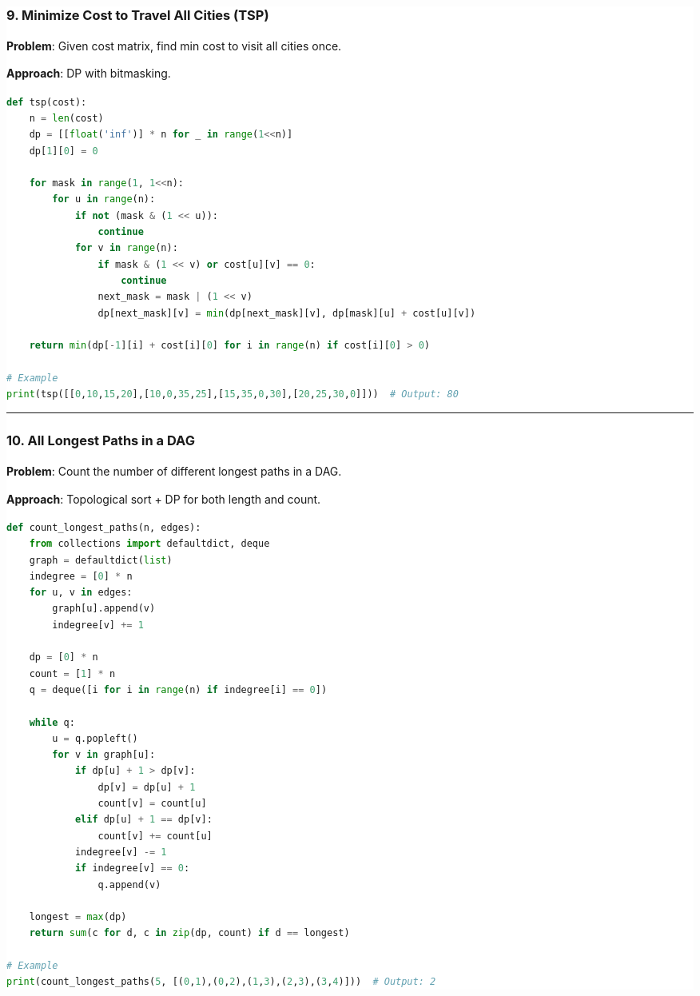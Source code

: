 
### **9. Minimize Cost to Travel All Cities (TSP)**

**Problem**: Given cost matrix, find min cost to visit all cities once.

**Approach**: DP with bitmasking.

```python
def tsp(cost):
    n = len(cost)
    dp = [[float('inf')] * n for _ in range(1<<n)]
    dp[1][0] = 0

    for mask in range(1, 1<<n):
        for u in range(n):
            if not (mask & (1 << u)):
                continue
            for v in range(n):
                if mask & (1 << v) or cost[u][v] == 0:
                    continue
                next_mask = mask | (1 << v)
                dp[next_mask][v] = min(dp[next_mask][v], dp[mask][u] + cost[u][v])

    return min(dp[-1][i] + cost[i][0] for i in range(n) if cost[i][0] > 0)

# Example
print(tsp([[0,10,15,20],[10,0,35,25],[15,35,0,30],[20,25,30,0]]))  # Output: 80
```

---

### **10. All Longest Paths in a DAG**

**Problem**: Count the number of different longest paths in a DAG.

**Approach**: Topological sort + DP for both length and count.

```python
def count_longest_paths(n, edges):
    from collections import defaultdict, deque
    graph = defaultdict(list)
    indegree = [0] * n
    for u, v in edges:
        graph[u].append(v)
        indegree[v] += 1

    dp = [0] * n
    count = [1] * n
    q = deque([i for i in range(n) if indegree[i] == 0])

    while q:
        u = q.popleft()
        for v in graph[u]:
            if dp[u] + 1 > dp[v]:
                dp[v] = dp[u] + 1
                count[v] = count[u]
            elif dp[u] + 1 == dp[v]:
                count[v] += count[u]
            indegree[v] -= 1
            if indegree[v] == 0:
                q.append(v)

    longest = max(dp)
    return sum(c for d, c in zip(dp, count) if d == longest)

# Example
print(count_longest_paths(5, [(0,1),(0,2),(1,3),(2,3),(3,4)]))  # Output: 2
```